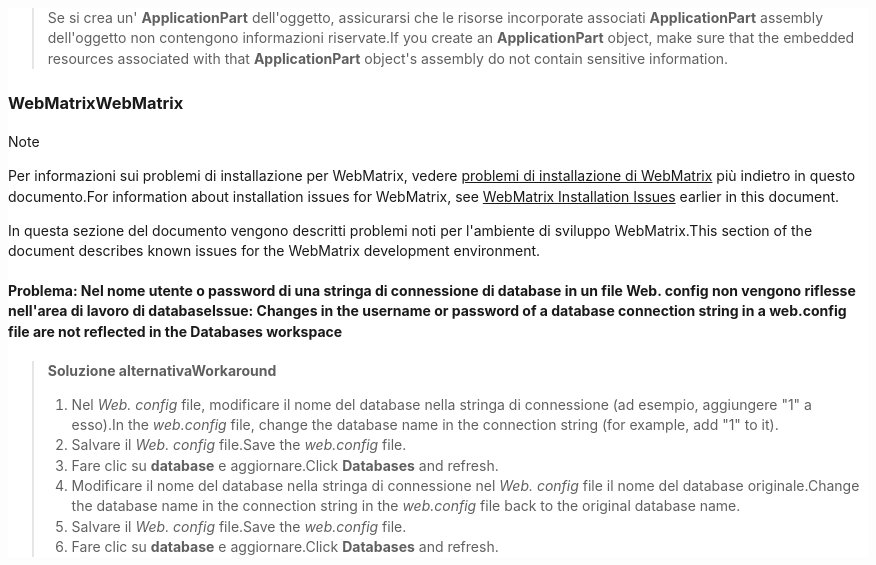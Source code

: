 > <span data-ttu-id="23f5c-268">Se si crea un' **ApplicationPart** dell'oggetto, assicurarsi che le risorse incorporate associati **ApplicationPart** assembly dell'oggetto non contengono informazioni riservate.</span><span class="sxs-lookup"><span data-stu-id="23f5c-268">If you create an **ApplicationPart** object, make sure that the embedded resources associated with that **ApplicationPart** object's assembly do not contain sensitive information.</span></span>


<a id="Known_Issues_WebMatrix"></a>

### <a name="webmatrix"></a><span data-ttu-id="23f5c-269">WebMatrix</span><span class="sxs-lookup"><span data-stu-id="23f5c-269">WebMatrix</span></span>

> [!NOTE]
> <span data-ttu-id="23f5c-270">Per informazioni sui problemi di installazione per WebMatrix, vedere [problemi di installazione di WebMatrix](#Known_Issues_Installation) più indietro in questo documento.</span><span class="sxs-lookup"><span data-stu-id="23f5c-270">For information about installation issues for WebMatrix, see [WebMatrix Installation Issues](#Known_Issues_Installation) earlier in this document.</span></span>


<span data-ttu-id="23f5c-271">In questa sezione del documento vengono descritti problemi noti per l'ambiente di sviluppo WebMatrix.</span><span class="sxs-lookup"><span data-stu-id="23f5c-271">This section of the document describes known issues for the WebMatrix development environment.</span></span>

#### <a name="issue-changes-in-the-username-or-password-of-a-database-connection-string-in-a-webconfig-file-are-not-reflected-in-the-databases-workspace"></a><span data-ttu-id="23f5c-272">Problema: Nel nome utente o password di una stringa di connessione di database in un file Web. config non vengono riflesse nell'area di lavoro di database</span><span class="sxs-lookup"><span data-stu-id="23f5c-272">Issue: Changes in the username or password of a database connection string in a web.config file are not reflected in the Databases workspace</span></span>

> <span data-ttu-id="23f5c-273">**Soluzione alternativa**</span><span class="sxs-lookup"><span data-stu-id="23f5c-273">**Workaround**</span></span>  
> 
> 1. <span data-ttu-id="23f5c-274">Nel *Web. config* file, modificare il nome del database nella stringa di connessione (ad esempio, aggiungere "1" a esso).</span><span class="sxs-lookup"><span data-stu-id="23f5c-274">In the *web.config* file, change the database name in the connection string (for example, add "1" to it).</span></span>
> 2. <span data-ttu-id="23f5c-275">Salvare il *Web. config* file.</span><span class="sxs-lookup"><span data-stu-id="23f5c-275">Save the *web.config* file.</span></span>
> 3. <span data-ttu-id="23f5c-276">Fare clic su **database** e aggiornare.</span><span class="sxs-lookup"><span data-stu-id="23f5c-276">Click **Databases** and refresh.</span></span>
> 4. <span data-ttu-id="23f5c-277">Modificare il nome del database nella stringa di connessione nel *Web. config* file il nome del database originale.</span><span class="sxs-lookup"><span data-stu-id="23f5c-277">Change the database name in the connection string in the *web.config* file back to the original database name.</span></span>
> 5. <span data-ttu-id="23f5c-278">Salvare il *Web. config* file.</span><span class="sxs-lookup"><span data-stu-id="23f5c-278">Save the *web.config* file.</span></span>
> 6. <span data-ttu-id="23f5c-279">Fare clic su **database** e aggiornare.</span><span class="sxs-lookup"><span data-stu-id="23f5c-279">Click **Databases** and refresh.</span></span>
